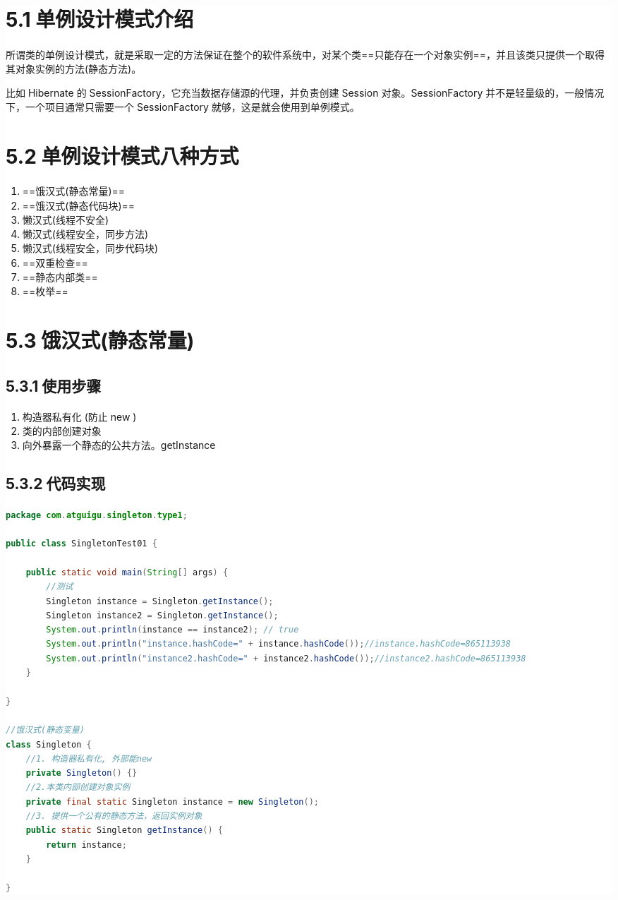 # 5.1 单例设计模式介绍 

所谓类的单例设计模式，就是采取一定的方法保证在整个的软件系统中，对某个类==只能存在一个对象实例==，并且该类只提供一个取得其对象实例的方法(静态方法)。 

比如 Hibernate 的 SessionFactory，它充当数据存储源的代理，并负责创建 Session 对象。SessionFactory 并不是轻量级的，一般情况下，一个项目通常只需要一个 SessionFactory 就够，这是就会使用到单例模式。 

# 5.2 单例设计模式八种方式 

1. ==饿汉式(静态常量)==
2. ==饿汉式(静态代码块)==
3. 懒汉式(线程不安全)
4. 懒汉式(线程安全，同步方法)
5. 懒汉式(线程安全，同步代码块)
6. ==双重检查==
7. ==静态内部类==
8. ==枚举== 

# 5.3 饿汉式(静态常量) 

## 5.3.1 使用步骤

1. 构造器私有化 (防止 new )
2. 类的内部创建对象
3. 向外暴露一个静态的公共方法。getInstance 

## 5.3.2 代码实现

```java
package com.atguigu.singleton.type1;

public class SingletonTest01 {

	public static void main(String[] args) {
		//测试
		Singleton instance = Singleton.getInstance();
		Singleton instance2 = Singleton.getInstance();
		System.out.println(instance == instance2); // true
		System.out.println("instance.hashCode=" + instance.hashCode());//instance.hashCode=865113938
		System.out.println("instance2.hashCode=" + instance2.hashCode());//instance2.hashCode=865113938
	}

}

//饿汉式(静态变量)
class Singleton {
	//1. 构造器私有化, 外部能new
	private Singleton() {}
	//2.本类内部创建对象实例
	private final static Singleton instance = new Singleton();
	//3. 提供一个公有的静态方法，返回实例对象
	public static Singleton getInstance() {
		return instance;
	}
	
}
```
